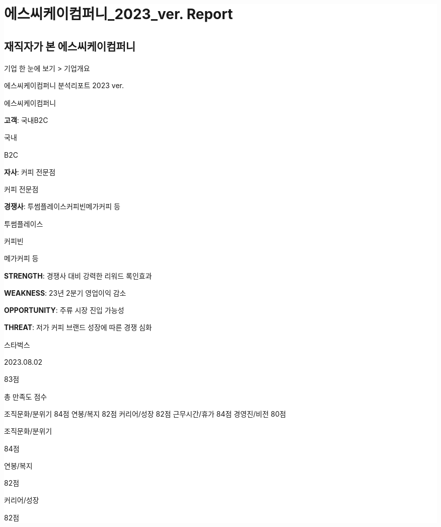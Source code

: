 # 에스씨케이컴퍼니_2023_ver. Report

## 재직자가 본 에스씨케이컴퍼니

기업 한 눈에 보기 > 기업개요

에스씨케이컴퍼니 분석리포트 2023 ver.

에스씨케이컴퍼니

**고객**: 국내B2C

국내

B2C

**자사**: 커피 전문점

커피 전문점

**경쟁사**: 투썸플레이스커피빈메가커피 등

투썸플레이스

커피빈

메가커피 등

**STRENGTH**: 경쟁사 대비 강력한 리워드 록인효과

**WEAKNESS**: 23년 2분기 영업이익 감소

**OPPORTUNITY**: 주류 시장 진입 가능성

**THREAT**: 저가 커피 브랜드 성장에 따른 경쟁 심화

스타벅스

2023.08.02

83점

총 만족도 점수

조직문화/분위기 84점
연봉/복지 82점
커리어/성장 82점
근무시간/휴가 84점
경영진/비전 80점

조직문화/분위기

84점

연봉/복지

82점

커리어/성장

82점
